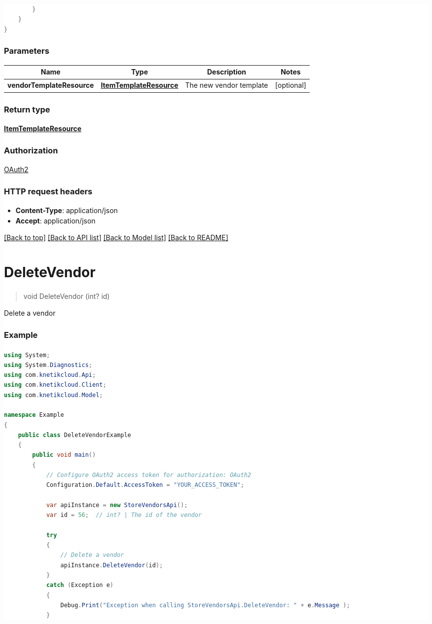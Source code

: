```csharp
        }
    }
}
```

### Parameters

Name | Type | Description  | Notes
------------- | ------------- | ------------- | -------------
 **vendorTemplateResource** | [**ItemTemplateResource**](ItemTemplateResource.md)| The new vendor template | [optional] 

### Return type

[**ItemTemplateResource**](ItemTemplateResource.md)

### Authorization

[OAuth2](../README.md#OAuth2)

### HTTP request headers

 - **Content-Type**: application/json
 - **Accept**: application/json

[[Back to top]](#) [[Back to API list]](../README.md#documentation-for-api-endpoints) [[Back to Model list]](../README.md#documentation-for-models) [[Back to README]](../README.md)

<a name="deletevendor"></a>
# **DeleteVendor**
> void DeleteVendor (int? id)

Delete a vendor

### Example
```csharp
using System;
using System.Diagnostics;
using com.knetikcloud.Api;
using com.knetikcloud.Client;
using com.knetikcloud.Model;

namespace Example
{
    public class DeleteVendorExample
    {
        public void main()
        {
            // Configure OAuth2 access token for authorization: OAuth2
            Configuration.Default.AccessToken = "YOUR_ACCESS_TOKEN";

            var apiInstance = new StoreVendorsApi();
            var id = 56;  // int? | The id of the vendor

            try
            {
                // Delete a vendor
                apiInstance.DeleteVendor(id);
            }
            catch (Exception e)
            {
                Debug.Print("Exception when calling StoreVendorsApi.DeleteVendor: " + e.Message );
            }
```